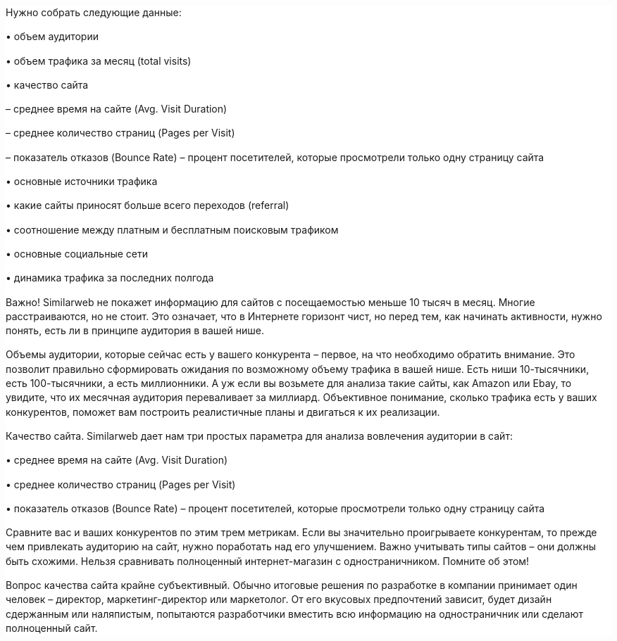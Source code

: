 Нужно собрать следующие данные:

• объем аудитории

• объем трафика за месяц (total visits)

• качество сайта

– среднее время на сайте (Avg. Visit Duration)

– среднее количество страниц (Pages per Visit)

– показатель отказов (Bounce Rate) – процент посетителей, которые
просмотрели только одну страницу сайта

• основные источники трафика

• какие сайты приносят больше всего переходов (referral)

• соотношение между платным и бесплатным поисковым трафиком

• основные социальные сети

• динамика трафика за последних полгода

Важно! Similarweb не покажет информацию для сайтов с посещаемостью
меньше 10 тысяч в месяц. Многие расстраиваются, но не стоит. Это
означает, что в Интернете горизонт чист, но перед тем, как начинать
активности, нужно понять, есть ли в принципе аудитория в вашей нише.

Объемы аудитории, которые сейчас есть у вашего конкурента – первое, на
что необходимо обратить внимание. Это позволит правильно сформировать
ожидания по возможному объему трафика в вашей нише. Есть ниши
10-тысячники, есть 100-тысячники, а есть миллионники. А уж если вы
возьмете для анализа такие сайты, как Amazon или Ebay, то увидите, что
их месячная аудитория переваливает за миллиард. Объективное понимание,
сколько трафика есть у ваших конкурентов, поможет вам построить
реалистичные планы и двигаться к их реализации.

Качество сайта. Similarweb дает нам три простых параметра для анализа
вовлечения аудитории в сайт:

• среднее время на сайте (Avg. Visit Duration)

• среднее количество страниц (Pages per Visit)

• показатель отказов (Bounce Rate) – процент посетителей, которые
просмотрели только одну страницу сайта

Сравните вас и ваших конкурентов по этим трем метрикам. Если вы
значительно проигрываете конкурентам, то прежде чем привлекать аудиторию
на сайт, нужно поработать над его улучшением. Важно учитывать типы
сайтов – они должны быть схожими. Нельзя сравнивать полноценный
интернет-магазин с одностраничником. Помните об этом!

Вопрос качества сайта крайне субъективный. Обычно итоговые решения по
разработке в компании принимает один человек – директор,
маркетинг-директор или маркетолог. От его вкусовых предпочтений зависит,
будет дизайн сдержанным или наляпистым, попытаются разработчики вместить
всю информацию на одностраничник или сделают полноценный сайт.
